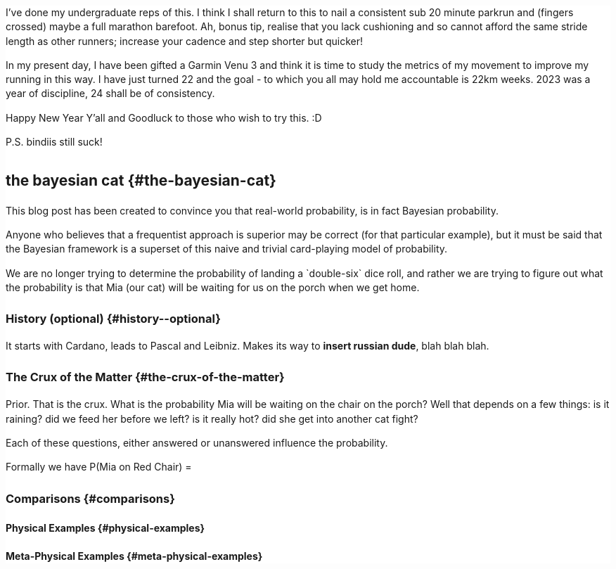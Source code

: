 I’ve done my undergraduate reps of this. I think I shall return to this to nail a consistent sub 20 minute parkrun and (fingers crossed) maybe a full marathon barefoot. Ah, bonus tip, realise that you lack cushioning and so cannot afford the same stride length as other runners; increase your cadence and step shorter but quicker!

In my present day, I have been gifted a Garmin Venu 3 and think it is time to study the metrics of my movement to improve my running in this way. I have just turned 22 and the goal - to which you all may hold me accountable is 22km weeks. 2023 was a year of discipline, 24 shall be of consistency.

Happy New Year Y’all and Goodluck to those who wish to try this. :D

P.S. bindiis still suck!


## the bayesian cat {#the-bayesian-cat}

This blog post has been created to convince you that real-world
probability, is in fact <span class="underline">Bayesian</span> probability.

Anyone who believes that a frequentist approach is superior may be
correct (for that particular example), but it must be said that the
Bayesian framework is a superset of this naive and trivial
card-playing model of probability.

We are no longer trying to determine the probability of landing a
\`double-six\` dice roll, and rather we are trying to figure out what
the probability is that Mia (our cat) will be waiting for us on the
porch when we get home.


### History (optional) {#history--optional}

It starts with Cardano, leads to Pascal and Leibniz. Makes its way to
**insert russian dude**, blah blah blah.


### The Crux of the Matter {#the-crux-of-the-matter}

Prior. That is the crux. What is the probability Mia will be waiting
on the chair on the porch? Well that depends on a few things: is it
raining? did we feed her before we left? is it really hot? did she get
into another cat fight?

Each of these questions, either answered or unanswered influence the
probability.

Formally we have P(Mia on Red Chair) =


### Comparisons {#comparisons}


#### Physical Examples {#physical-examples}


#### Meta-Physical Examples {#meta-physical-examples}
